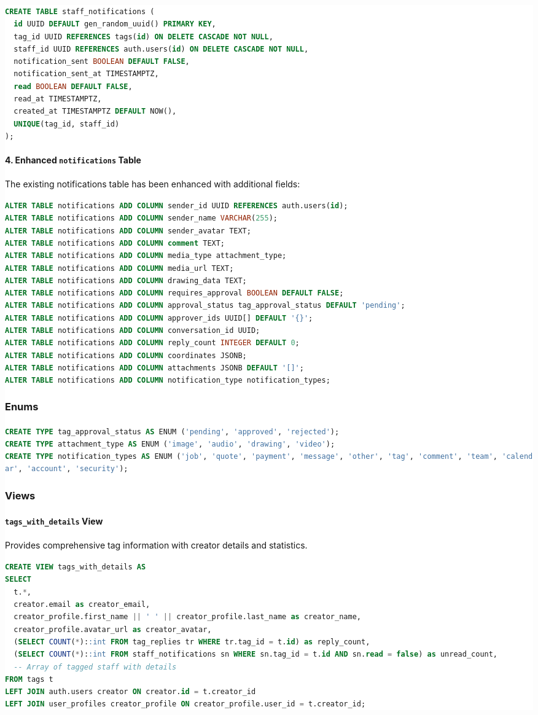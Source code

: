 ```sql
CREATE TABLE staff_notifications (
  id UUID DEFAULT gen_random_uuid() PRIMARY KEY,
  tag_id UUID REFERENCES tags(id) ON DELETE CASCADE NOT NULL,
  staff_id UUID REFERENCES auth.users(id) ON DELETE CASCADE NOT NULL,
  notification_sent BOOLEAN DEFAULT FALSE,
  notification_sent_at TIMESTAMPTZ,
  read BOOLEAN DEFAULT FALSE,
  read_at TIMESTAMPTZ,
  created_at TIMESTAMPTZ DEFAULT NOW(),
  UNIQUE(tag_id, staff_id)
);
```

#### 4. Enhanced `notifications` Table
The existing notifications table has been enhanced with additional fields:

```sql
ALTER TABLE notifications ADD COLUMN sender_id UUID REFERENCES auth.users(id);
ALTER TABLE notifications ADD COLUMN sender_name VARCHAR(255);
ALTER TABLE notifications ADD COLUMN sender_avatar TEXT;
ALTER TABLE notifications ADD COLUMN comment TEXT;
ALTER TABLE notifications ADD COLUMN media_type attachment_type;
ALTER TABLE notifications ADD COLUMN media_url TEXT;
ALTER TABLE notifications ADD COLUMN drawing_data TEXT;
ALTER TABLE notifications ADD COLUMN requires_approval BOOLEAN DEFAULT FALSE;
ALTER TABLE notifications ADD COLUMN approval_status tag_approval_status DEFAULT 'pending';
ALTER TABLE notifications ADD COLUMN approver_ids UUID[] DEFAULT '{}';
ALTER TABLE notifications ADD COLUMN conversation_id UUID;
ALTER TABLE notifications ADD COLUMN reply_count INTEGER DEFAULT 0;
ALTER TABLE notifications ADD COLUMN coordinates JSONB;
ALTER TABLE notifications ADD COLUMN attachments JSONB DEFAULT '[]';
ALTER TABLE notifications ADD COLUMN notification_type notification_types;
```

### Enums

```sql
CREATE TYPE tag_approval_status AS ENUM ('pending', 'approved', 'rejected');
CREATE TYPE attachment_type AS ENUM ('image', 'audio', 'drawing', 'video');
CREATE TYPE notification_types AS ENUM ('job', 'quote', 'payment', 'message', 'other', 'tag', 'comment', 'team', 'calendar', 'account', 'security');
```

### Views

#### `tags_with_details` View
Provides comprehensive tag information with creator details and statistics.

```sql
CREATE VIEW tags_with_details AS
SELECT 
  t.*,
  creator.email as creator_email,
  creator_profile.first_name || ' ' || creator_profile.last_name as creator_name,
  creator_profile.avatar_url as creator_avatar,
  (SELECT COUNT(*)::int FROM tag_replies tr WHERE tr.tag_id = t.id) as reply_count,
  (SELECT COUNT(*)::int FROM staff_notifications sn WHERE sn.tag_id = t.id AND sn.read = false) as unread_count,
  -- Array of tagged staff with details
FROM tags t
LEFT JOIN auth.users creator ON creator.id = t.creator_id
LEFT JOIN user_profiles creator_profile ON creator_profile.user_id = t.creator_id;
```

